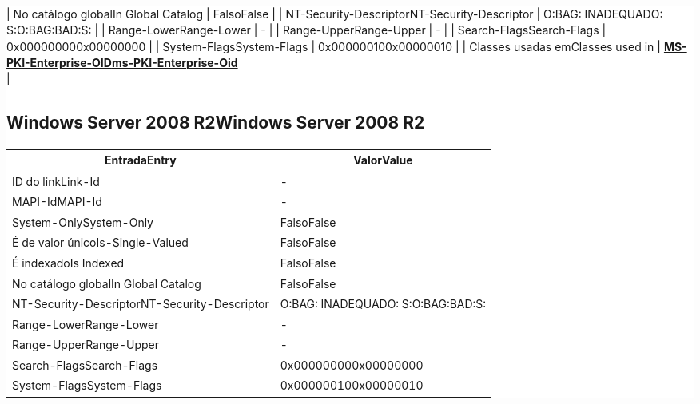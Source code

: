 | <span data-ttu-id="56178-187">No catálogo global</span><span class="sxs-lookup"><span data-stu-id="56178-187">In Global Catalog</span></span>      | <span data-ttu-id="56178-188">Falso</span><span class="sxs-lookup"><span data-stu-id="56178-188">False</span></span>                                                              |
| <span data-ttu-id="56178-189">NT-Security-Descriptor</span><span class="sxs-lookup"><span data-stu-id="56178-189">NT-Security-Descriptor</span></span> | <span data-ttu-id="56178-190">O:BAG: INADEQUADO: S:</span><span class="sxs-lookup"><span data-stu-id="56178-190">O:BAG:BAD:S:</span></span>                                                       |
| <span data-ttu-id="56178-191">Range-Lower</span><span class="sxs-lookup"><span data-stu-id="56178-191">Range-Lower</span></span>            | \-                                                                 |
| <span data-ttu-id="56178-192">Range-Upper</span><span class="sxs-lookup"><span data-stu-id="56178-192">Range-Upper</span></span>            | \-                                                                 |
| <span data-ttu-id="56178-193">Search-Flags</span><span class="sxs-lookup"><span data-stu-id="56178-193">Search-Flags</span></span>           | <span data-ttu-id="56178-194">0x00000000</span><span class="sxs-lookup"><span data-stu-id="56178-194">0x00000000</span></span>                                                         |
| <span data-ttu-id="56178-195">System-Flags</span><span class="sxs-lookup"><span data-stu-id="56178-195">System-Flags</span></span>           | <span data-ttu-id="56178-196">0x00000010</span><span class="sxs-lookup"><span data-stu-id="56178-196">0x00000010</span></span>                                                         |
| <span data-ttu-id="56178-197">Classes usadas em</span><span class="sxs-lookup"><span data-stu-id="56178-197">Classes used in</span></span>        | [<span data-ttu-id="56178-198">**MS-PKI-Enterprise-OID**</span><span class="sxs-lookup"><span data-stu-id="56178-198">**ms-PKI-Enterprise-Oid**</span></span>](c-mspki-enterprise-oid.md)<br/> |



## <a name="windows-server-2008-r2"></a><span data-ttu-id="56178-199">Windows Server 2008 R2</span><span class="sxs-lookup"><span data-stu-id="56178-199">Windows Server 2008 R2</span></span>



| <span data-ttu-id="56178-200">Entrada</span><span class="sxs-lookup"><span data-stu-id="56178-200">Entry</span></span> | <span data-ttu-id="56178-201">Valor</span><span class="sxs-lookup"><span data-stu-id="56178-201">Value</span></span> |
|------------------------|--------------------------------------------------------------------|
| <span data-ttu-id="56178-202">ID do link</span><span class="sxs-lookup"><span data-stu-id="56178-202">Link-Id</span></span>                | \-                                                                 |
| <span data-ttu-id="56178-203">MAPI-Id</span><span class="sxs-lookup"><span data-stu-id="56178-203">MAPI-Id</span></span>                | \-                                                                 |
| <span data-ttu-id="56178-204">System-Only</span><span class="sxs-lookup"><span data-stu-id="56178-204">System-Only</span></span>            | <span data-ttu-id="56178-205">Falso</span><span class="sxs-lookup"><span data-stu-id="56178-205">False</span></span>                                                              |
| <span data-ttu-id="56178-206">É de valor único</span><span class="sxs-lookup"><span data-stu-id="56178-206">Is-Single-Valued</span></span>       | <span data-ttu-id="56178-207">Falso</span><span class="sxs-lookup"><span data-stu-id="56178-207">False</span></span>                                                              |
| <span data-ttu-id="56178-208">É indexado</span><span class="sxs-lookup"><span data-stu-id="56178-208">Is Indexed</span></span>             | <span data-ttu-id="56178-209">Falso</span><span class="sxs-lookup"><span data-stu-id="56178-209">False</span></span>                                                              |
| <span data-ttu-id="56178-210">No catálogo global</span><span class="sxs-lookup"><span data-stu-id="56178-210">In Global Catalog</span></span>      | <span data-ttu-id="56178-211">Falso</span><span class="sxs-lookup"><span data-stu-id="56178-211">False</span></span>                                                              |
| <span data-ttu-id="56178-212">NT-Security-Descriptor</span><span class="sxs-lookup"><span data-stu-id="56178-212">NT-Security-Descriptor</span></span> | <span data-ttu-id="56178-213">O:BAG: INADEQUADO: S:</span><span class="sxs-lookup"><span data-stu-id="56178-213">O:BAG:BAD:S:</span></span>                                                       |
| <span data-ttu-id="56178-214">Range-Lower</span><span class="sxs-lookup"><span data-stu-id="56178-214">Range-Lower</span></span>            | \-                                                                 |
| <span data-ttu-id="56178-215">Range-Upper</span><span class="sxs-lookup"><span data-stu-id="56178-215">Range-Upper</span></span>            | \-                                                                 |
| <span data-ttu-id="56178-216">Search-Flags</span><span class="sxs-lookup"><span data-stu-id="56178-216">Search-Flags</span></span>           | <span data-ttu-id="56178-217">0x00000000</span><span class="sxs-lookup"><span data-stu-id="56178-217">0x00000000</span></span>                                                         |
| <span data-ttu-id="56178-218">System-Flags</span><span class="sxs-lookup"><span data-stu-id="56178-218">System-Flags</span></span>           | <span data-ttu-id="56178-219">0x00000010</span><span class="sxs-lookup"><span data-stu-id="56178-219">0x00000010</span></span>                                                         |